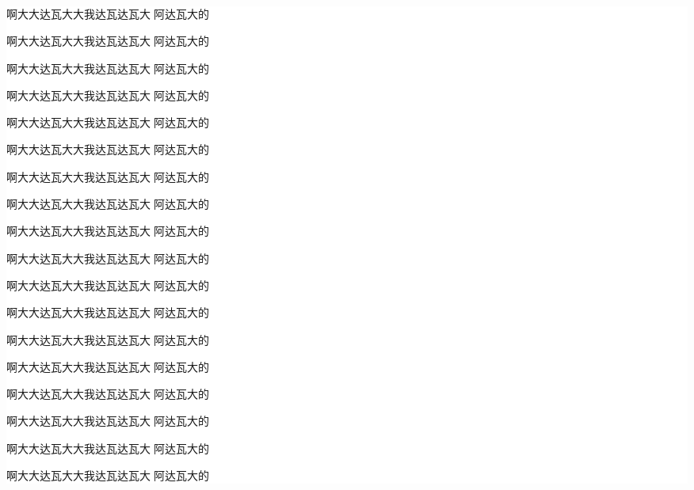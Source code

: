 啊大大达瓦大大我达瓦达瓦大 阿达瓦大的

啊大大达瓦大大我达瓦达瓦大 阿达瓦大的

啊大大达瓦大大我达瓦达瓦大 阿达瓦大的

啊大大达瓦大大我达瓦达瓦大 阿达瓦大的

啊大大达瓦大大我达瓦达瓦大 阿达瓦大的

啊大大达瓦大大我达瓦达瓦大 阿达瓦大的

啊大大达瓦大大我达瓦达瓦大 阿达瓦大的

啊大大达瓦大大我达瓦达瓦大 阿达瓦大的

啊大大达瓦大大我达瓦达瓦大 阿达瓦大的

啊大大达瓦大大我达瓦达瓦大 阿达瓦大的

啊大大达瓦大大我达瓦达瓦大 阿达瓦大的

啊大大达瓦大大我达瓦达瓦大 阿达瓦大的

啊大大达瓦大大我达瓦达瓦大 阿达瓦大的

啊大大达瓦大大我达瓦达瓦大 阿达瓦大的

啊大大达瓦大大我达瓦达瓦大 阿达瓦大的

啊大大达瓦大大我达瓦达瓦大 阿达瓦大的

啊大大达瓦大大我达瓦达瓦大 阿达瓦大的

啊大大达瓦大大我达瓦达瓦大 阿达瓦大的

